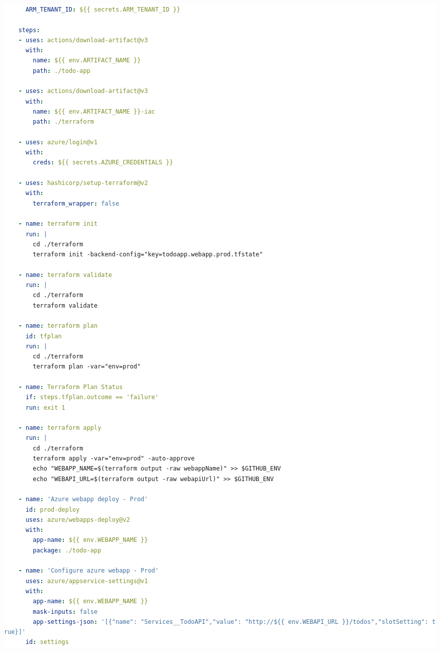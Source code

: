 ```yaml
      ARM_TENANT_ID: ${{ secrets.ARM_TENANT_ID }}

    steps:
    - uses: actions/download-artifact@v3
      with:
        name: ${{ env.ARTIFACT_NAME }}
        path: ./todo-app

    - uses: actions/download-artifact@v3
      with:
        name: ${{ env.ARTIFACT_NAME }}-iac
        path: ./terraform
    
    - uses: azure/login@v1
      with:
        creds: ${{ secrets.AZURE_CREDENTIALS }}

    - uses: hashicorp/setup-terraform@v2
      with:
        terraform_wrapper: false

    - name: terraform init
      run: |
        cd ./terraform
        terraform init -backend-config="key=todoapp.webapp.prod.tfstate"

    - name: terraform validate
      run: |
        cd ./terraform
        terraform validate
    
    - name: terraform plan
      id: tfplan
      run: |
        cd ./terraform
        terraform plan -var="env=prod"

    - name: Terraform Plan Status
      if: steps.tfplan.outcome == 'failure'
      run: exit 1

    - name: terraform apply
      run: |
        cd ./terraform
        terraform apply -var="env=prod" -auto-approve
        echo "WEBAPP_NAME=$(terraform output -raw webappName)" >> $GITHUB_ENV
        echo "WEBAPI_URL=$(terraform output -raw webapiUrl)" >> $GITHUB_ENV

    - name: 'Azure webapp deploy - Prod'
      id: prod-deploy
      uses: azure/webapps-deploy@v2
      with: 
        app-name: ${{ env.WEBAPP_NAME }}
        package: ./todo-app
    
    - name: 'Configure azure webapp - Prod'
      uses: azure/appservice-settings@v1
      with:
        app-name: ${{ env.WEBAPP_NAME }}
        mask-inputs: false
        app-settings-json: '[{"name": "Services__TodoAPI","value": "http://${{ env.WEBAPI_URL }}/todos","slotSetting": true}]'
      id: settings
```

[^1]: Name generated by [Gerador de Nomes](https://gerador-nomes.herokuapp.com/)